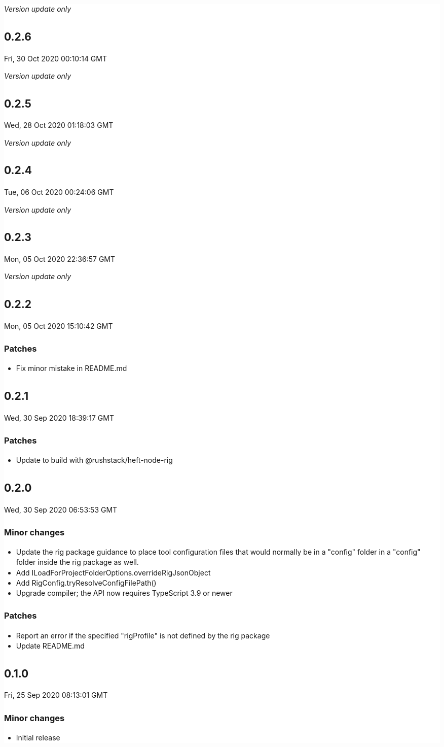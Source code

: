 _Version update only_

## 0.2.6
Fri, 30 Oct 2020 00:10:14 GMT

_Version update only_

## 0.2.5
Wed, 28 Oct 2020 01:18:03 GMT

_Version update only_

## 0.2.4
Tue, 06 Oct 2020 00:24:06 GMT

_Version update only_

## 0.2.3
Mon, 05 Oct 2020 22:36:57 GMT

_Version update only_

## 0.2.2
Mon, 05 Oct 2020 15:10:42 GMT

### Patches

- Fix minor mistake in README.md

## 0.2.1
Wed, 30 Sep 2020 18:39:17 GMT

### Patches

- Update to build with @rushstack/heft-node-rig

## 0.2.0
Wed, 30 Sep 2020 06:53:53 GMT

### Minor changes

- Update the rig package guidance to place tool configuration files that would normally be in a "config" folder in a "config" folder inside the rig package as well.
- Add ILoadForProjectFolderOptions.overrideRigJsonObject
- Add RigConfig.tryResolveConfigFilePath()
- Upgrade compiler; the API now requires TypeScript 3.9 or newer

### Patches

- Report an error if the specified "rigProfile" is not defined by the rig package
- Update README.md

## 0.1.0
Fri, 25 Sep 2020 08:13:01 GMT

### Minor changes

- Initial release

